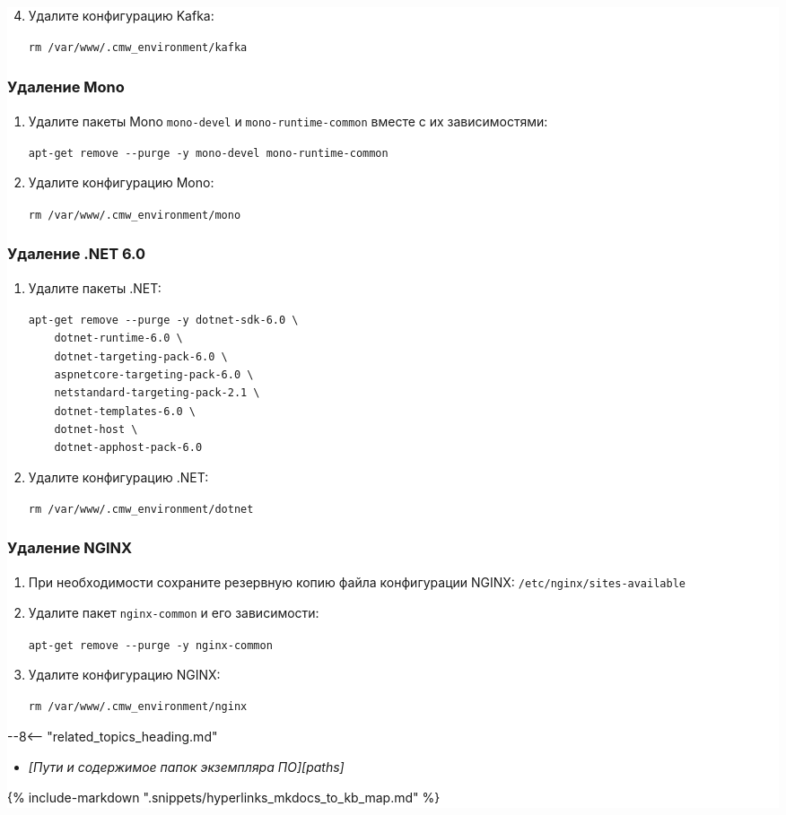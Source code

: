 4. Удалите конфигурацию Kafka:

    ``` shell
    rm /var/www/.cmw_environment/kafka
    ```

### Удаление Mono

1. Удалите пакеты Mono `mono-devel` и `mono-runtime-common` вместе с их зависимостями:

    ``` shell
    apt-get remove --purge -y mono-devel mono-runtime-common
    ```

2. Удалите конфигурацию Mono:

    ``` shell
    rm /var/www/.cmw_environment/mono
    ```

### Удаление .NET 6.0

1. Удалите пакеты .NET:

    ``` shell
    apt-get remove --purge -y dotnet-sdk-6.0 \
        dotnet-runtime-6.0 \
        dotnet-targeting-pack-6.0 \
        aspnetcore-targeting-pack-6.0 \
        netstandard-targeting-pack-2.1 \
        dotnet-templates-6.0 \
        dotnet-host \
        dotnet-apphost-pack-6.0
    ```

2. Удалите конфигурацию .NET:

    ``` shell
    rm /var/www/.cmw_environment/dotnet
    ```

### Удаление NGINX

1. При необходимости сохраните резервную копию файла конфигурации NGINX: `/etc/nginx/sites-available`
2. Удалите пакет `nginx-common` и его зависимости:

    ``` shell
    apt-get remove --purge -y nginx-common
    ```

3. Удалите конфигурацию NGINX:

    ``` shell
    rm /var/www/.cmw_environment/nginx
    ```

<div class="relatedTopics" markdown="block">

--8<-- "related_topics_heading.md"

- _[Пути и содержимое папок экземпляра ПО][paths]_

</div>

{% include-markdown ".snippets/hyperlinks_mkdocs_to_kb_map.md" %}

